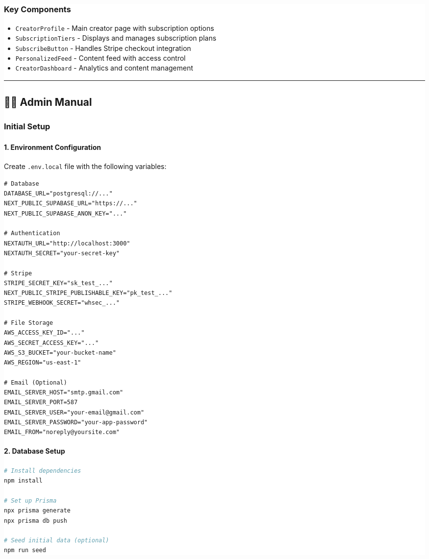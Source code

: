 ### **Key Components**
- `CreatorProfile` - Main creator page with subscription options
- `SubscriptionTiers` - Displays and manages subscription plans
- `SubscribeButton` - Handles Stripe checkout integration
- `PersonalizedFeed` - Content feed with access control
- `CreatorDashboard` - Analytics and content management

---

## 👨‍💼 Admin Manual

### **Initial Setup**

#### **1. Environment Configuration**
Create `.env.local` file with the following variables:

```env
# Database
DATABASE_URL="postgresql://..."
NEXT_PUBLIC_SUPABASE_URL="https://..."
NEXT_PUBLIC_SUPABASE_ANON_KEY="..."

# Authentication
NEXTAUTH_URL="http://localhost:3000"
NEXTAUTH_SECRET="your-secret-key"

# Stripe
STRIPE_SECRET_KEY="sk_test_..."
NEXT_PUBLIC_STRIPE_PUBLISHABLE_KEY="pk_test_..."
STRIPE_WEBHOOK_SECRET="whsec_..."

# File Storage
AWS_ACCESS_KEY_ID="..."
AWS_SECRET_ACCESS_KEY="..."
AWS_S3_BUCKET="your-bucket-name"
AWS_REGION="us-east-1"

# Email (Optional)
EMAIL_SERVER_HOST="smtp.gmail.com"
EMAIL_SERVER_PORT=587
EMAIL_SERVER_USER="your-email@gmail.com"
EMAIL_SERVER_PASSWORD="your-app-password"
EMAIL_FROM="noreply@yoursite.com"
```

#### **2. Database Setup**
```bash
# Install dependencies
npm install

# Set up Prisma
npx prisma generate
npx prisma db push

# Seed initial data (optional)
npm run seed
```
